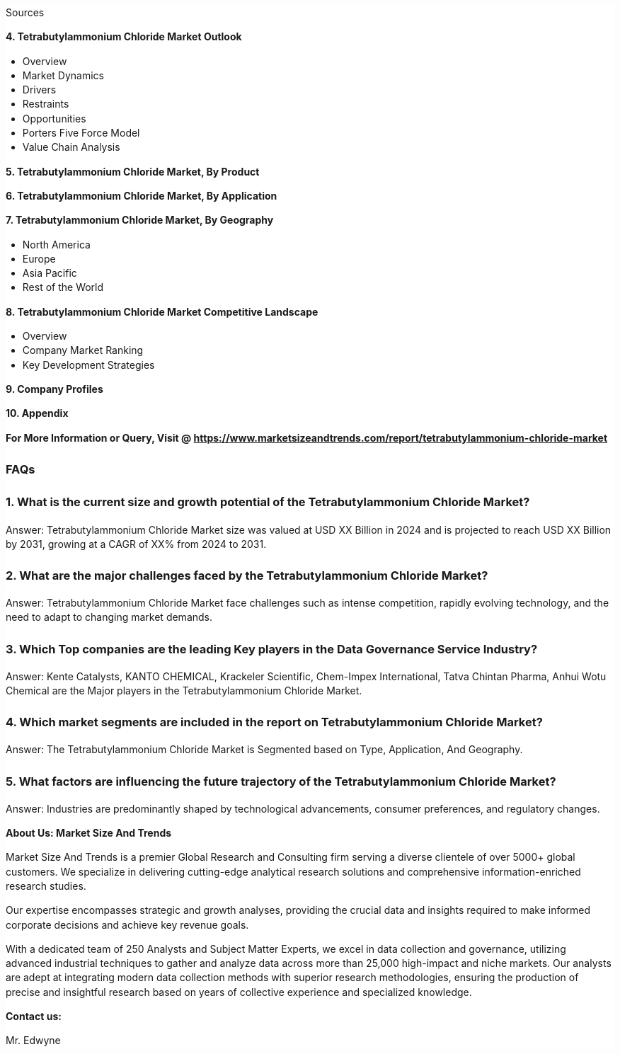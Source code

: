Sources</span></li></ul></div><div class="" data-test-id=""><p><strong><span class="">4. Tetrabutylammonium Chloride Market Outlook</span></strong></p></div><div class="" data-test-id=""><ul><li><span class="">Overview</span></li><li><span class="">Market Dynamics</span></li><li><span class="">Drivers</span></li><li><span class="">Restraints</span></li><li><span class="">Opportunities</span></li><li><span class="">Porters Five Force Model</span></li><li><span class="">Value Chain Analysis</span></li></ul></div><div class="" data-test-id=""><p><strong><span class="">5. Tetrabutylammonium Chloride Market, By Product</span></strong></p></div><div class="" data-test-id=""><p><strong><span class="">6. Tetrabutylammonium Chloride Market, By Application</span></strong></p></div><div class="" data-test-id=""><p><strong><span class="">7. Tetrabutylammonium Chloride Market, By Geography</span></strong></p></div><div class="" data-test-id=""><ul><li><span class="">North America</span></li><li><span class="">Europe</span></li><li><span class="">Asia Pacific</span></li><li><span class="">Rest of the World</span></li></ul></div><div class="" data-test-id=""><p><strong><span class="">8. Tetrabutylammonium Chloride Market Competitive Landscape</span></strong></p></div><div class="" data-test-id=""><ul><li><span class="">Overview</span></li><li><span class="">Company Market Ranking</span></li><li><span class="">Key Development Strategies</span></li></ul></div><div class="" data-test-id=""><p><strong><span class="">9. Company Profiles</span></strong></p></div><div class="" data-test-id=""><p><strong><span class="">10. Appendix</span></strong></p></div><div class="" data-test-id=""><p><strong><span class="">For More Information or Query, Visit @ <a href="https://www.marketsizeandtrends.com/report/tetrabutylammonium-chloride-market" target="_blank">https://www.marketsizeandtrends.com/report/tetrabutylammonium-chloride-market</a></span></strong></p></div><div class="" data-test-id=""><div class="article-main__content" data-test-id="publishing-text-block"><h3><strong><span class="">FAQs</span></strong></h3></div><div class="article-main__content" data-test-id="publishing-text-block"><h3><span class="">1. What is the current size and growth potential of the Tetrabutylammonium Chloride Market?</span></h3></div><div class="article-main__content" data-test-id="publishing-text-block"><p><span class="font-[700]">Answer</span><span class="">: Tetrabutylammonium Chloride Market size was valued at USD XX Billion in 2024 and is projected to reach USD XX Billion by 2031, growing at a CAGR of XX% from 2024 to 2031.</span></p></div><div class="article-main__content" data-test-id="publishing-text-block"><h3><span class="">2. What are the major challenges faced by the Tetrabutylammonium Chloride Market?</span></h3></div><div class="article-main__content" data-test-id="publishing-text-block"><p><span class="font-[700]">Answer</span><span class="">: Tetrabutylammonium Chloride Market face challenges such as intense competition, rapidly evolving technology, and the need to adapt to changing market demands.</span></p></div><div class="article-main__content" data-test-id="publishing-text-block"><h3><span class="">3. Which Top companies are the leading Key players in the Data Governance Service Industry?</span></h3></div><div class="article-main__content" data-test-id="publishing-text-block"><p><span class="font-[700]">Answer</span><span class="">: Kente Catalysts, KANTO CHEMICAL, Krackeler Scientific, Chem-Impex International, Tatva Chintan Pharma, Anhui Wotu Chemical are the Major players in the Tetrabutylammonium Chloride Market.</span></p></div><div class="article-main__content" data-test-id="publishing-text-block"><h3><span class="">4. Which market segments are included in the report on Tetrabutylammonium Chloride Market?</span></h3></div><div class="article-main__content" data-test-id="publishing-text-block"><p><span class="font-[700]">Answer</span><span class="">: The Tetrabutylammonium Chloride Market is Segmented based on Type, Application, And Geography.</span></p></div><div class="article-main__content" data-test-id="publishing-text-block"><h3><span class="">5. What factors are influencing the future trajectory of the Tetrabutylammonium Chloride Market?</span></h3></div><div class="article-main__content" data-test-id="publishing-text-block"><p><span class="font-[700]">Answer:</span><span class="">&nbsp;Industries are predominantly shaped by technological advancements, consumer preferences, and regulatory changes.</span></p></div><p><strong><span class="">About Us: Market Size And Trends</span></strong></p></div><div class="" data-test-id=""><p><span class="">Market Size And Trends is a premier Global Research and Consulting firm serving a diverse clientele of over 5000+ global customers. We specialize in delivering cutting-edge analytical research solutions and comprehensive information-enriched research studies.</span></p></div><div class="" data-test-id=""><p><span class="">Our expertise encompasses strategic and growth analyses, providing the crucial data and insights required to make informed corporate decisions and achieve key revenue goals.</span></p></div><div class="" data-test-id=""><p><span class="">With a dedicated team of 250 Analysts and Subject Matter Experts, we excel in data collection and governance, utilizing advanced industrial techniques to gather and analyze data across more than 25,000 high-impact and niche markets. Our analysts are adept at integrating modern data collection methods with superior research methodologies, ensuring the production of precise and insightful research based on years of collective experience and specialized knowledge.</span></p></div><div class="" data-test-id=""><p><strong><span class="">Contact us:</span></strong></p></div><div class="" data-test-id=""><p><span class="">Mr. Edwyne